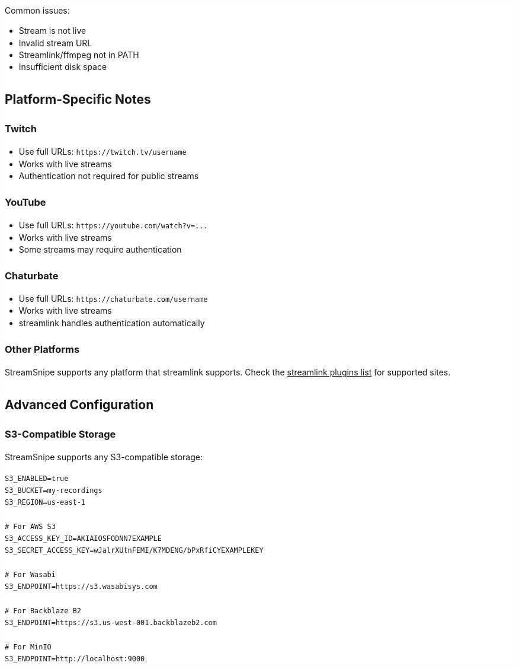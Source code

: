 Common issues:
- Stream is not live
- Invalid stream URL
- Streamlink/ffmpeg not in PATH
- Insufficient disk space

## Platform-Specific Notes

### Twitch
- Use full URLs: `https://twitch.tv/username`
- Works with live streams
- Authentication not required for public streams

### YouTube
- Use full URLs: `https://youtube.com/watch?v=...`
- Works with live streams
- Some streams may require authentication

### Chaturbate
- Use full URLs: `https://chaturbate.com/username`
- Works with live streams
- streamlink handles authentication automatically

### Other Platforms
StreamSnipe supports any platform that streamlink supports. Check the [streamlink plugins list](https://streamlink.github.io/plugins.html) for supported sites.

## Advanced Configuration

### S3-Compatible Storage

StreamSnipe supports any S3-compatible storage:

```env
S3_ENABLED=true
S3_BUCKET=my-recordings
S3_REGION=us-east-1

# For AWS S3
S3_ACCESS_KEY_ID=AKIAIOSFODNN7EXAMPLE
S3_SECRET_ACCESS_KEY=wJalrXUtnFEMI/K7MDENG/bPxRfiCYEXAMPLEKEY

# For Wasabi
S3_ENDPOINT=https://s3.wasabisys.com

# For Backblaze B2
S3_ENDPOINT=https://s3.us-west-001.backblazeb2.com

# For MinIO
S3_ENDPOINT=http://localhost:9000
```
